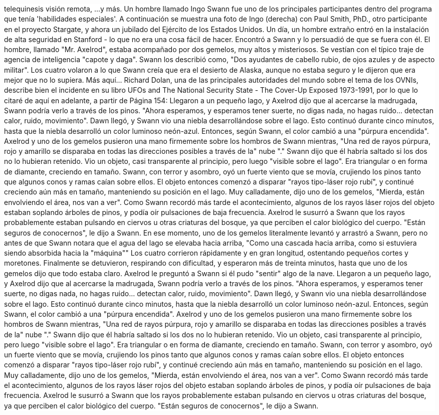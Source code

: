 telequinesis
visión remota,
...y más.
Un hombre llamado Ingo Swann fue uno de los principales participantes dentro del programa que tenía 'habilidades especiales'.
A continuación se muestra una foto de Ingo (derecha) con Paul Smith, PhD., otro participante en el proyecto Stargate, y ahora un jubilado del Ejército de los Estados Unidos.
Un día, un hombre extraño entró en la instalación de alta seguridad en Stanford - lo que no era una cosa fácil de hacer.
Encontró a Swann y lo persuadió de que se fuera con él.
El hombre, llamado "Mr. Axelrod", estaba acompañado por dos gemelos, muy altos y misteriosos. Se vestían con el típico traje de agencia de inteligencia "capote y daga".
Swann los describió como,
"Dos ayudantes de cabello rubio, de ojos azules y de aspecto militar".
Los cuatro volaron a lo que Swann creía que era el desierto de Alaska, aunque no estaba seguro y le dijeron que era mejor que no lo supiera. Más aquí...
Richard Dolan, una de las principales autoridades del mundo sobre el tema de los OVNIs, describe bien el incidente en su libro UFOs and The National Security State - The Cover-Up Exposed 1973-1991, por lo que lo citaré de aquí en adelante, a partir de Página 154:
Llegaron a un pequeño lago, y Axelrod dijo que al acercarse la madrugada, Swann podría verlo a través de los pinos. "Ahora esperamos, y esperamos tener suerte, no digas nada, no hagas ruido... detectan calor, ruido, movimiento". Dawn llegó, y Swann vio una niebla desarrollándose sobre el lago. Esto continuó durante cinco minutos, hasta que la niebla desarrolló un color luminoso neón-azul. Entonces, según Swann, el color cambió a una "púrpura encendida". Axelrod y uno de los gemelos pusieron una mano firmemente sobre los hombros de Swann mientras, "Una red de rayos púrpura, rojo y amarillo se disparaba en todas las direcciones posibles a través de la" nube "." Swann dijo que él habría saltado si los dos no lo hubieran retenido. Vio un objeto, casi transparente al principio, pero luego "visible sobre el lago". Era triangular o en forma de diamante, creciendo en tamaño. Swann, con terror y asombro, oyó un fuerte viento que se movía, crujiendo los pinos tanto que algunos conos y ramas caían sobre ellos. El objeto entonces comenzó a disparar "rayos tipo-láser rojo rubí", y continué creciendo aún más en tamaño, manteniendo su posición en el lago. Muy calladamente, dijo uno de los gemelos, "Mierda, están envolviendo el área, nos van a ver". Como Swann recordó más tarde el acontecimiento, algunos de los rayos láser rojos del objeto estaban soplando árboles de pinos, y podía oír pulsaciones de baja frecuencia. Axelrod le susurró a Swann que los rayos probablemente estaban pulsando en ciervos u otras criaturas del bosque, ya que perciben el calor biológico del cuerpo. "Están seguros de conocernos", le dijo a Swann. En ese momento, uno de los gemelos literalmente levantó y arrastró a Swann, pero no antes de que Swann notara que el agua del lago se elevaba hacia arriba, "Como una cascada hacia arriba, como si estuviera siendo absorbida hacia la "máquina"" Los cuatro corrieron rápidamente y en gran longitud, ostentando pequeños cortes y moretones. Finalmente se detuvieron, respirando con dificultad, y esperaron más de treinta minutos, hasta que uno de los gemelos dijo que todo estaba claro. Axelrod le preguntó a Swann si él pudo "sentir" algo de la nave.
Llegaron a un pequeño lago, y Axelrod dijo que al acercarse la madrugada, Swann podría verlo a través de los pinos.
"Ahora esperamos, y esperamos tener suerte, no digas nada, no hagas ruido... detectan calor, ruido, movimiento".
Dawn llegó, y Swann vio una niebla desarrollándose sobre el lago.
Esto continuó durante cinco minutos, hasta que la niebla desarrolló un color luminoso neón-azul. Entonces, según Swann, el color cambió a una "púrpura encendida".
Axelrod y uno de los gemelos pusieron una mano firmemente sobre los hombros de Swann mientras,
"Una red de rayos púrpura, rojo y amarillo se disparaba en todas las direcciones posibles a través de la" nube "."
Swann dijo que él habría saltado si los dos no lo hubieran retenido.
Vio un objeto, casi transparente al principio, pero luego "visible sobre el lago". Era triangular o en forma de diamante, creciendo en tamaño. Swann, con terror y asombro, oyó un fuerte viento que se movía, crujiendo los pinos tanto que algunos conos y ramas caían sobre ellos.
El objeto entonces comenzó a disparar "rayos tipo-láser rojo rubí", y continué creciendo aún más en tamaño, manteniendo su posición en el lago.
Muy calladamente, dijo uno de los gemelos,
"Mierda, están envolviendo el área, nos van a ver".
Como Swann recordó más tarde el acontecimiento, algunos de los rayos láser rojos del objeto estaban soplando árboles de pinos, y podía oír pulsaciones de baja frecuencia.
Axelrod le susurró a Swann que los rayos probablemente estaban pulsando en ciervos u otras criaturas del bosque, ya que perciben el calor biológico del cuerpo.
"Están seguros de conocernos", le dijo a Swann.
